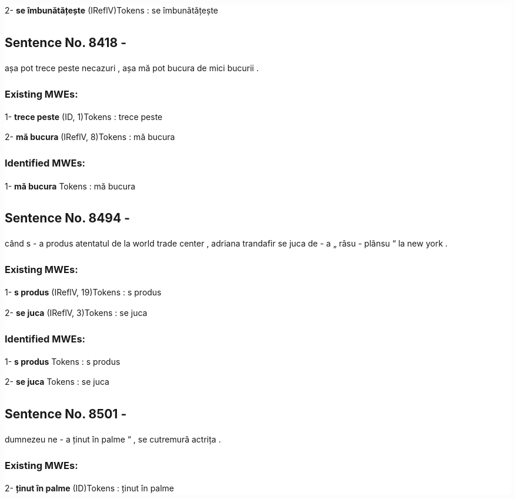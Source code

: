 2- **se îmbunătățește** (IReflV)Tokens : 
se
îmbunătățește

## Sentence No. 8418 - 
așa pot trece peste necazuri , așa mă pot bucura de mici bucurii . 
### Existing MWEs: 
1- **trece peste** (ID, 1)Tokens : 
trece
peste

2- **mă bucura** (IReflV, 8)Tokens : 
mă
bucura

### Identified MWEs: 
1- **mă bucura** Tokens : 
mă
bucura

## Sentence No. 8494 - 
când s - a produs atentatul de la world trade center , adriana trandafir se juca de - a „ râsu - plânsu “ la new york . 
### Existing MWEs: 
1- **s produs** (IReflV, 19)Tokens : 
s
produs

2- **se juca** (IReflV, 3)Tokens : 
se
juca

### Identified MWEs: 
1- **s produs** Tokens : 
s
produs

2- **se juca** Tokens : 
se
juca

## Sentence No. 8501 - 
dumnezeu ne - a ținut în palme “ , se cutremură actrița . 
### Existing MWEs: 
2- **ținut în palme** (ID)Tokens : 
ținut
în
palme

